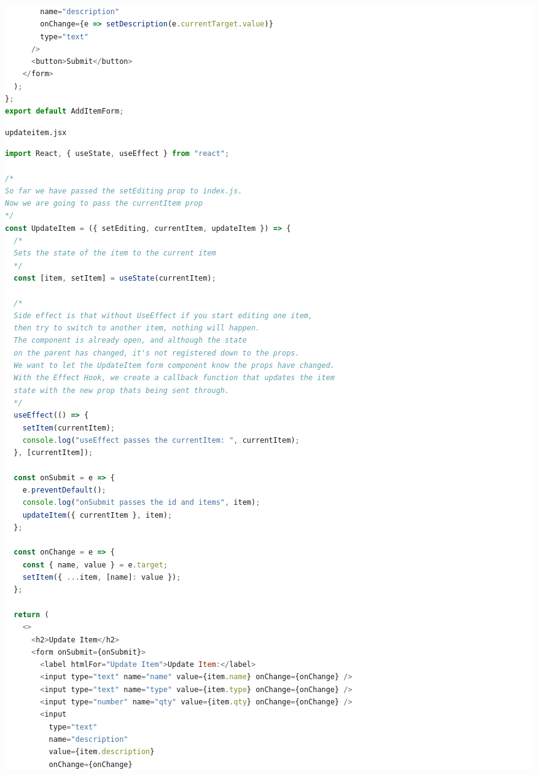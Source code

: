 ```javascript
        name="description"
        onChange={e => setDescription(e.currentTarget.value)}
        type="text"
      />
      <button>Submit</button>
    </form>
  );
};
export default AddItemForm;
```

`updateitem.jsx`

```javascript
import React, { useState, useEffect } from "react";

/* 
So far we have passed the setEditing prop to index.js. 
Now we are going to pass the currentItem prop
*/
const UpdateItem = ({ setEditing, currentItem, updateItem }) => {
  /*
  Sets the state of the item to the current item
  */
  const [item, setItem] = useState(currentItem);

  /*
  Side effect is that without UseEffect if you start editing one item, 
  then try to switch to another item, nothing will happen.
  The component is already open, and although the state 
  on the parent has changed, it's not registered down to the props.
  We want to let the UpdateItem form component know the props have changed.
  With the Effect Hook, we create a callback function that updates the item 
  state with the new prop thats being sent through.
  */
  useEffect(() => {
    setItem(currentItem);
    console.log("useEffect passes the currentItem: ", currentItem);
  }, [currentItem]);

  const onSubmit = e => {
    e.preventDefault();
    console.log("onSubmit passes the id and items", item);
    updateItem({ currentItem }, item);
  };

  const onChange = e => {
    const { name, value } = e.target;
    setItem({ ...item, [name]: value });
  };

  return (
    <>
      <h2>Update Item</h2>
      <form onSubmit={onSubmit}>
        <label htmlFor="Update Item">Update Item:</label>
        <input type="text" name="name" value={item.name} onChange={onChange} />
        <input type="text" name="type" value={item.type} onChange={onChange} />
        <input type="number" name="qty" value={item.qty} onChange={onChange} />
        <input
          type="text"
          name="description"
          value={item.description}
          onChange={onChange}
```